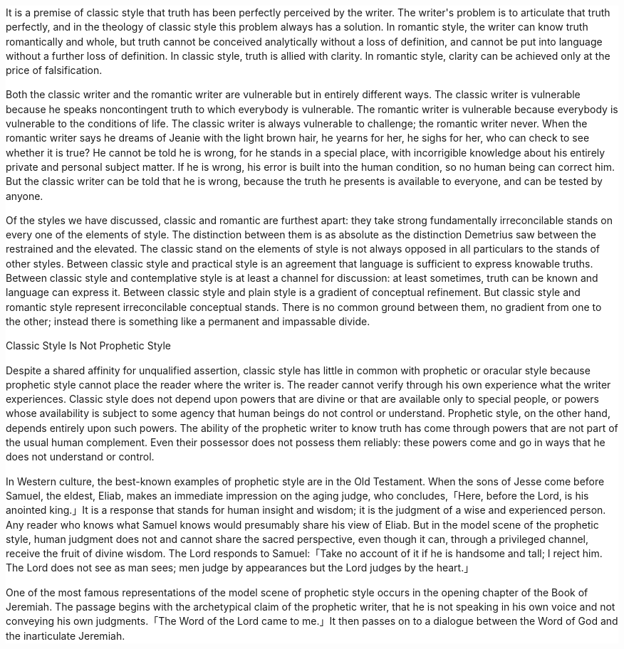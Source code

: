 It is a premise of classic style that truth has been perfectly perceived by the writer. The writer's problem is to articulate that truth perfectly, and in the theology of classic style this problem always has a solution. In romantic style, the writer can know truth romantically and whole, but truth cannot be conceived analytically without a loss of definition, and cannot be put into language without a further loss of definition. In classic style, truth is allied with clarity. In romantic style, clarity can be achieved only at the price of falsification.

Both the classic writer and the romantic writer are vulnerable but in entirely different ways. The classic writer is vulnerable because he speaks noncontingent truth to which everybody is vulnerable. The romantic writer is vulnerable because everybody is vulnerable to the conditions of life. The classic writer is always vulnerable to challenge; the romantic writer never. When the romantic writer says he dreams of Jeanie with the light brown hair, he yearns for her, he sighs for her, who can check to see whether it is true? He cannot be told he is wrong, for he stands in a special place, with incorrigible knowledge about his entirely private and personal subject matter. If he is wrong, his error is built into the human condition, so no human being can correct him. But the classic writer can be told that he is wrong, because the truth he presents is available to everyone, and can be tested by anyone.

Of the styles we have discussed, classic and romantic are furthest apart: they take strong fundamentally irreconcilable stands on every one of the elements of style. The distinction between them is as absolute as the distinction Demetrius saw between the restrained and the elevated. The classic stand on the elements of style is not always opposed in all particulars to the stands of other styles. Between classic style and practical style is an agreement that language is sufficient to express knowable truths. Between classic style and contemplative style is at least a channel for discussion: at least sometimes, truth can be known and language can express it. Between classic style and plain style is a gradient of conceptual refinement. But classic style and romantic style represent irreconcilable conceptual stands. There is no common ground between them, no gradient from one to the other; instead there is something like a permanent and impassable divide.

Classic Style Is Not Prophetic Style

Despite a shared affinity for unqualified assertion, classic style has little in common with prophetic or oracular style because prophetic style cannot place the reader where the writer is. The reader cannot verify through his own experience what the writer experiences. Classic style does not depend upon powers that are divine or that are available only to special people, or powers whose availability is subject to some agency that human beings do not control or understand. Prophetic style, on the other hand, depends entirely upon such powers. The ability of the prophetic writer to know truth has come through powers that are not part of the usual human complement. Even their possessor does not possess them reliably: these powers come and go in ways that he does not understand or control.

In Western culture, the best-known examples of prophetic style are in the Old Testament. When the sons of Jesse come before Samuel, the eldest, Eliab, makes an immediate impression on the aging judge, who concludes,「Here, before the Lord, is his anointed king.」It is a response that stands for human insight and wisdom; it is the judgment of a wise and experienced person. Any reader who knows what Samuel knows would presumably share his view of Eliab. But in the model scene of the prophetic style, human judgment does not and cannot share the sacred perspective, even though it can, through a privileged channel, receive the fruit of divine wisdom. The Lord responds to Samuel:「Take no account of it if he is handsome and tall; I reject him. The Lord does not see as man sees; men judge by appearances but the Lord judges by the heart.」

One of the most famous representations of the model scene of prophetic style occurs in the opening chapter of the Book of Jeremiah. The passage begins with the archetypical claim of the prophetic writer, that he is not speaking in his own voice and not conveying his own judgments.「The Word of the Lord came to me.」It then passes on to a dialogue between the Word of God and the inarticulate Jeremiah.
